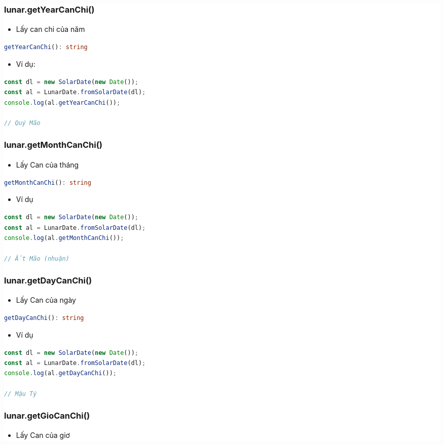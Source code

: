 ### lunar.getYearCanChi()

- Lấy can chi của năm

```ts
getYearCanChi(): string
```

- Ví dụ:

```ts
const dl = new SolarDate(new Date());
const al = LunarDate.fromSolarDate(dl);
console.log(al.getYearCanChi());

// Quý Mão
```

### lunar.getMonthCanChi()

- Lấy Can của tháng

```ts
getMonthCanChi(): string
```

- Ví dụ

```ts
const dl = new SolarDate(new Date());
const al = LunarDate.fromSolarDate(dl);
console.log(al.getMonthCanChi());

// Ất Mão (nhuận)
```

### lunar.getDayCanChi()

- Lấy Can của ngày

```ts
getDayCanChi(): string
```

- Ví dụ

```ts
const dl = new SolarDate(new Date());
const al = LunarDate.fromSolarDate(dl);
console.log(al.getDayCanChi());

// Mậu Tý
```

### lunar.getGioCanChi()

- Lấy Can của giơ

